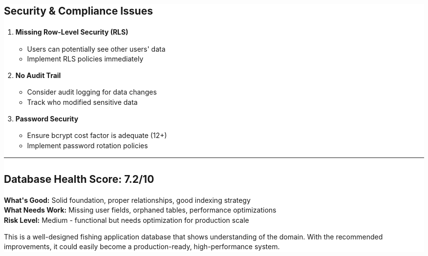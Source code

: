 
## Security & Compliance Issues

1. **Missing Row-Level Security (RLS)**
   - Users can potentially see other users' data
   - Implement RLS policies immediately

2. **No Audit Trail**
   - Consider audit logging for data changes
   - Track who modified sensitive data

3. **Password Security**
   - Ensure bcrypt cost factor is adequate (12+)
   - Implement password rotation policies

---

## Database Health Score: **7.2/10**

**What's Good:** Solid foundation, proper relationships, good indexing strategy  
**What Needs Work:** Missing user fields, orphaned tables, performance optimizations  
**Risk Level:** Medium - functional but needs optimization for production scale

This is a well-designed fishing application database that shows understanding of the domain. With the recommended improvements, it could easily become a production-ready, high-performance system.